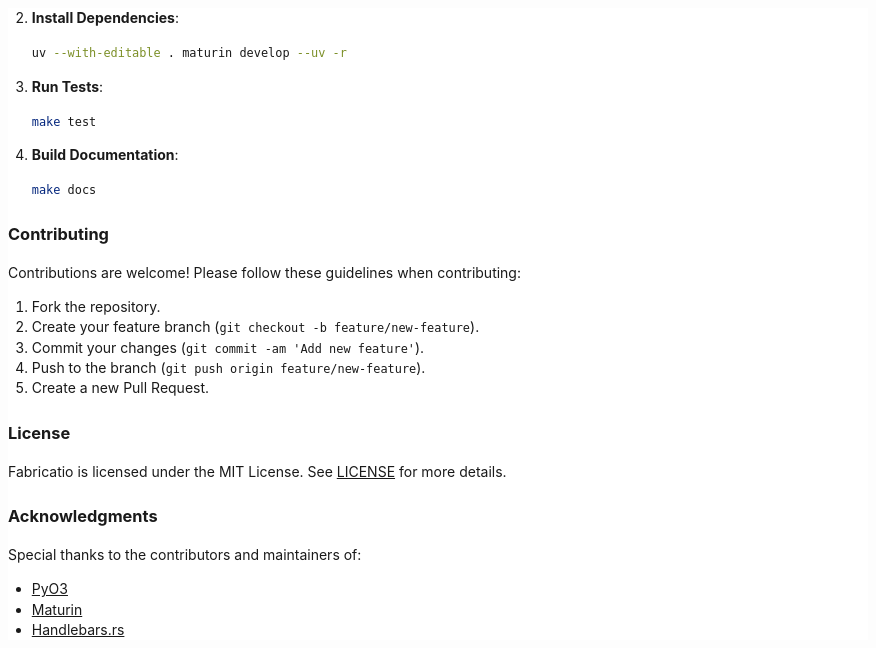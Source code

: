 2. **Install Dependencies**:
   ```bash
   uv --with-editable . maturin develop --uv -r
   ```

3. **Run Tests**:
   ```bash
   make test
   ```

4. **Build Documentation**:
   ```bash
   make docs
   ```

### Contributing

Contributions are welcome! Please follow these guidelines when contributing:

1. Fork the repository.
2. Create your feature branch (`git checkout -b feature/new-feature`).
3. Commit your changes (`git commit -am 'Add new feature'`).
4. Push to the branch (`git push origin feature/new-feature`).
5. Create a new Pull Request.

### License

Fabricatio is licensed under the MIT License. See [LICENSE](LICENSE) for more details.

### Acknowledgments

Special thanks to the contributors and maintainers of:
- [PyO3](https://github.com/PyO3/pyo3)
- [Maturin](https://github.com/PyO3/maturin)
- [Handlebars.rs](https://github.com/sunng87/handlebars-rust)

